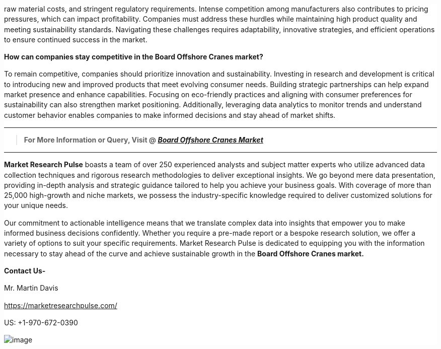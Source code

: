 raw material costs, and stringent regulatory requirements. Intense competition among manufacturers also contributes to pricing pressures, which can impact profitability. Companies must address these hurdles while maintaining high product quality and meeting sustainability standards. Navigating these challenges requires adaptability, innovative strategies, and efficient operations to ensure continued success in the market.</p><p><strong>How can companies stay competitive in the Board Offshore Cranes market?</strong></p><p>To remain competitive, companies should prioritize innovation and sustainability. Investing in research and development is critical to introducing new and improved products that meet evolving consumer needs. Building strategic partnerships can help expand market presence and enhance capabilities. Focusing on eco-friendly practices and aligning with consumer preferences for sustainability can also strengthen market positioning. Additionally, leveraging data analytics to monitor trends and understand customer behavior enables companies to make informed decisions and stay ahead of market shifts.</p><hr /><blockquote><p><strong>For More Information or Query, Visit @&nbsp;<em><a href="https://marketresearchpulse.com/report/70716/board-offshore-cranes-market?utm_source=Linkedin&utm_medium=030">Board Offshore Cranes Market</a></em></strong></p></blockquote><hr /><p><strong>Market Research Pulse</strong> boasts a team of over 250 experienced analysts and subject matter experts who utilize advanced data collection techniques and rigorous research methodologies to deliver exceptional insights. We go beyond mere data presentation, providing in-depth analysis and strategic guidance tailored to help you achieve your business goals. With coverage of more than 25,000 high-growth and niche markets, we possess the industry-specific knowledge required to deliver customized solutions for your unique needs.</p><p>Our commitment to actionable intelligence means that we translate complex data into insights that empower you to make informed business decisions confidently. Whether you require a pre-made report or a bespoke research solution, we offer a variety of options to suit your specific requirements. Market Research Pulse is dedicated to equipping you with the information necessary to stay ahead of the curve and achieve sustainable growth in the <strong>Board Offshore Cranes market.</strong></p><p><strong>Contact Us-</strong></p><p>Mr. Martin Davis</p><p>https://marketresearchpulse.com/</p><p>US: +1-970-672-0390</p>
![image](https://github.com/user-attachments/assets/b25d438b-b6c6-4aa1-9d8f-f20309eb2442)
